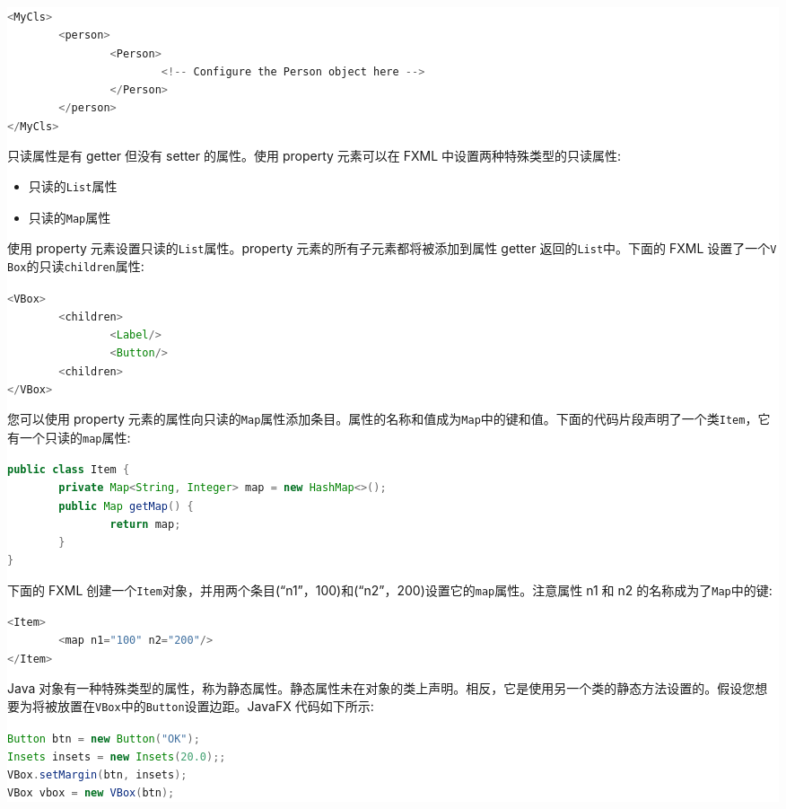 ```java
<MyCls>
        <person>
                <Person>
                        <!-- Configure the Person object here -->
                </Person>
        </person>
</MyCls>

```

只读属性是有 getter 但没有 setter 的属性。使用 property 元素可以在 FXML 中设置两种特殊类型的只读属性:

*   只读的`List`属性

*   只读的`Map`属性

使用 property 元素设置只读的`List`属性。property 元素的所有子元素都将被添加到属性 getter 返回的`List`中。下面的 FXML 设置了一个`VBox`的只读`children`属性:

```java
<VBox>
        <children>
                <Label/>
                <Button/>
        <children>
</VBox>

```

您可以使用 property 元素的属性向只读的`Map`属性添加条目。属性的名称和值成为`Map`中的键和值。下面的代码片段声明了一个类`Item`，它有一个只读的`map`属性:

```java
public class Item {
        private Map<String, Integer> map = new HashMap<>();
        public Map getMap() {
                return map;
        }
}

```

下面的 FXML 创建一个`Item`对象，并用两个条目(“n1”，100)和(“n2”，200)设置它的`map`属性。注意属性 n1 和 n2 的名称成为了`Map`中的键:

```java
<Item>
        <map n1="100" n2="200"/>
</Item>

```

Java 对象有一种特殊类型的属性，称为静态属性。静态属性未在对象的类上声明。相反，它是使用另一个类的静态方法设置的。假设您想要为将被放置在`VBox`中的`Button`设置边距。JavaFX 代码如下所示:

```java
Button btn = new Button("OK");
Insets insets = new Insets(20.0);;
VBox.setMargin(btn, insets);
VBox vbox = new VBox(btn);

```

